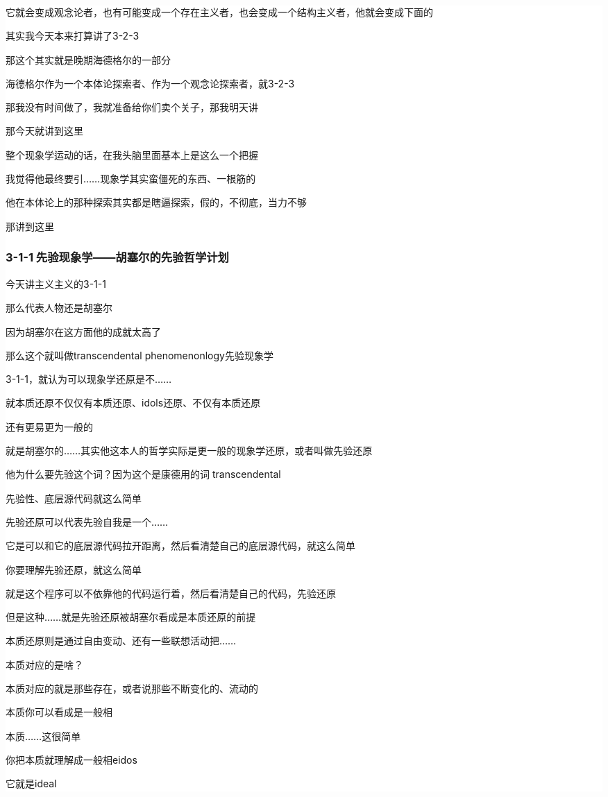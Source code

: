 它就会变成观念论者，也有可能变成一个存在主义者，也会变成一个结构主义者，他就会变成下面的

其实我今天本来打算讲了3-2-3

那这个其实就是晚期海德格尔的一部分

海德格尔作为一个本体论探索者、作为一个观念论探索者，就3-2-3

那我没有时间做了，我就准备给你们卖个关子，那我明天讲

那今天就讲到这里

整个现象学运动的话，在我头脑里面基本上是这么一个把握

我觉得他最终要引……现象学其实蛮僵死的东西、一根筋的

他在本体论上的那种探索其实都是瞎逼探索，假的，不彻底，当力不够

那讲到这里

### 3-1-1 先验现象学——胡塞尔的先验哲学计划

今天讲主义主义的3-1-1

那么代表人物还是胡塞尔

因为胡塞尔在这方面他的成就太高了

那么这个就叫做transcendental phenomenonlogy先验现象学

3-1-1，就认为可以现象学还原是不……

就本质还原不仅仅有本质还原、idols还原、不仅有本质还原

还有更易更为一般的

就是胡塞尔的……其实他这本人的哲学实际是更一般的现象学还原，或者叫做先验还原

他为什么要先验这个词？因为这个是康德用的词 transcendental

先验性、底层源代码就这么简单

先验还原可以代表先验自我是一个……

它是可以和它的底层源代码拉开距离，然后看清楚自己的底层源代码，就这么简单

你要理解先验还原，就这么简单

就是这个程序可以不依靠他的代码运行着，然后看清楚自己的代码，先验还原

但是这种……就是先验还原被胡塞尔看成是本质还原的前提

本质还原则是通过自由变动、还有一些联想活动把……

本质对应的是啥？

本质对应的就是那些存在，或者说那些不断变化的、流动的

本质你可以看成是一般相

本质……这很简单

你把本质就理解成一般相eidos

它就是ideal
